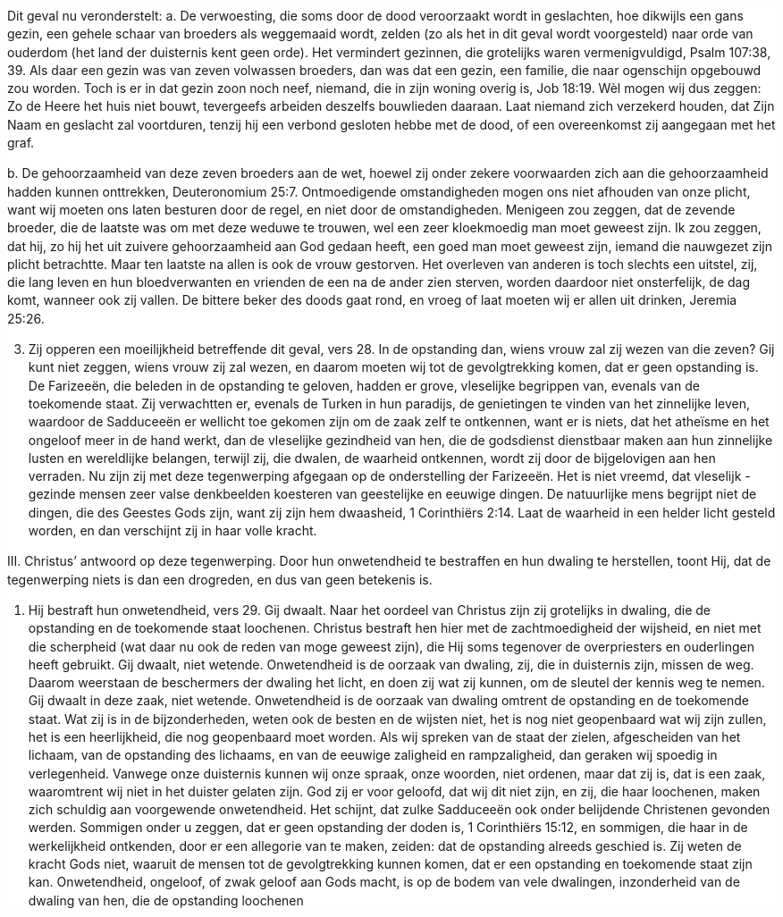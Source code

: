 Dit geval nu veronderstelt: 
a. De verwoesting, die soms door de dood veroorzaakt wordt in geslachten, hoe dikwijls een gans gezin, een gehele schaar van broeders als weggemaaid wordt, zelden (zo als het in dit geval wordt voorgesteld) naar orde van ouderdom (het land der duisternis kent geen orde). Het vermindert gezinnen, die grotelijks waren vermenigvuldigd, Psalm 107:38, 39. Als daar een gezin was van zeven volwassen broeders, dan was dat een gezin, een familie, die naar ogenschijn opgebouwd zou worden. Toch is er in dat gezin zoon noch neef, niemand, die in zijn woning overig is, Job 18:19. Wèl mogen wij dus zeggen: Zo de Heere het huis niet bouwt, tevergeefs arbeiden deszelfs bouwlieden daaraan. Laat niemand zich verzekerd houden, dat Zijn Naam en geslacht zal voortduren, tenzij hij een verbond gesloten hebbe met de dood, of een overeenkomst zij aangegaan met het graf. 

b. De gehoorzaamheid van deze zeven broeders aan de wet, hoewel zij onder zekere voorwaarden zich aan die gehoorzaamheid hadden kunnen onttrekken, Deuteronomium 25:7. Ontmoedigende omstandigheden mogen ons niet afhouden van onze plicht, want wij moeten ons laten besturen door de regel, en niet door de omstandigheden. Menigeen zou zeggen, dat de zevende broeder, die de laatste was om met deze weduwe te trouwen, wel een zeer kloekmoedig man moet geweest zijn. 
Ik zou zeggen, dat hij, zo hij het uit zuivere gehoorzaamheid aan God gedaan heeft, een goed man moet geweest zijn, iemand die nauwgezet zijn plicht betrachtte. Maar ten laatste na allen is ook de vrouw gestorven. Het overleven van anderen is toch slechts een uitstel, zij, die lang leven en hun bloedverwanten en vrienden de een na de ander zien sterven, worden daardoor niet onsterfelijk, de dag komt, wanneer ook zij vallen. De bittere beker des doods gaat rond, en vroeg of laat moeten wij er allen uit drinken, Jeremia 25:26. 

3. Zij opperen een moeilijkheid betreffende dit geval, vers 28. In de opstanding dan, wiens vrouw zal zij wezen van die zeven? Gij kunt niet zeggen, wiens vrouw zij zal wezen, en daarom moeten wij tot de gevolgtrekking komen, dat er geen opstanding is. De Farizeeën, die beleden in de opstanding te geloven, hadden er grove, vleselijke begrippen van, evenals van de toekomende staat. Zij verwachtten er, evenals de Turken in hun paradijs, de genietingen te vinden van het zinnelijke leven, waardoor de Sadduceeën er wellicht toe gekomen zijn om de zaak zelf te ontkennen, want er is niets, dat het atheïsme en het ongeloof meer in de hand werkt, dan de vleselijke gezindheid van hen, die de godsdienst dienstbaar maken aan hun zinnelijke lusten en wereldlijke belangen, terwijl zij, die dwalen, de waarheid ontkennen, wordt zij door de bijgelovigen aan hen verraden. Nu zijn zij met deze tegenwerping afgegaan op de onderstelling der Farizeeën. Het is niet vreemd, dat vleselijk - gezinde mensen zeer valse denkbeelden koesteren van geestelijke en eeuwige dingen. 
De natuurlijke mens begrijpt niet de dingen, die des Geestes Gods zijn, want zij zijn hem dwaasheid, 1 Corinthiërs 2:14. Laat de waarheid in een helder licht gesteld worden, en dan verschijnt zij in haar volle kracht. 

III. Christus’ antwoord op deze tegenwerping. Door hun onwetendheid te bestraffen en hun dwaling te herstellen, toont Hij, dat de tegenwerping niets is dan een drogreden, en dus van geen betekenis is. 
1. Hij bestraft hun onwetendheid, vers 29. Gij dwaalt. Naar het oordeel van Christus zijn zij grotelijks in dwaling, die de opstanding en de toekomende staat loochenen. Christus bestraft hen hier met de zachtmoedigheid der wijsheid, en niet met die scherpheid (wat daar nu ook de reden van moge geweest zijn), die Hij soms tegenover de overpriesters en ouderlingen heeft gebruikt. 
Gij dwaalt, niet wetende. Onwetendheid is de oorzaak van dwaling, zij, die in duisternis zijn, missen de weg. Daarom weerstaan de beschermers der dwaling het licht, en doen zij wat zij kunnen, om de sleutel der kennis weg te nemen. Gij dwaalt in deze zaak, niet wetende. Onwetendheid is de oorzaak van dwaling omtrent de opstanding en de toekomende staat. Wat zij is in de bijzonderheden, weten ook de besten en de wijsten niet, het is nog niet geopenbaard wat wij zijn zullen, het is een heerlijkheid, die nog geopenbaard moet worden. Als wij spreken van de staat der zielen, afgescheiden van het lichaam, van de opstanding des lichaams, en van de eeuwige zaligheid en rampzaligheid, dan geraken wij spoedig in verlegenheid. Vanwege onze duisternis kunnen wij onze spraak, onze woorden, niet ordenen, maar dat zij is, dat is een zaak, waaromtrent wij niet in het duister gelaten zijn. God zij er voor geloofd, dat wij dit niet zijn, en zij, die haar loochenen, maken zich schuldig aan voorgewende onwetendheid. Het schijnt, dat zulke Sadduceeën ook onder belijdende Christenen gevonden werden. Sommigen onder u zeggen, dat er geen opstanding der doden is, 1 Corinthiërs 15:12, en sommigen, die haar in de werkelijkheid ontkenden, door er een allegorie van te maken, zeiden: dat de opstanding alreeds geschied is. Zij weten de kracht Gods niet, waaruit de mensen tot de gevolgtrekking kunnen komen, dat er een opstanding en toekomende staat zijn kan. Onwetendheid, ongeloof, of zwak geloof aan Gods macht, is op de bodem van vele dwalingen, inzonderheid van de dwaling van hen, die de opstanding loochenen 